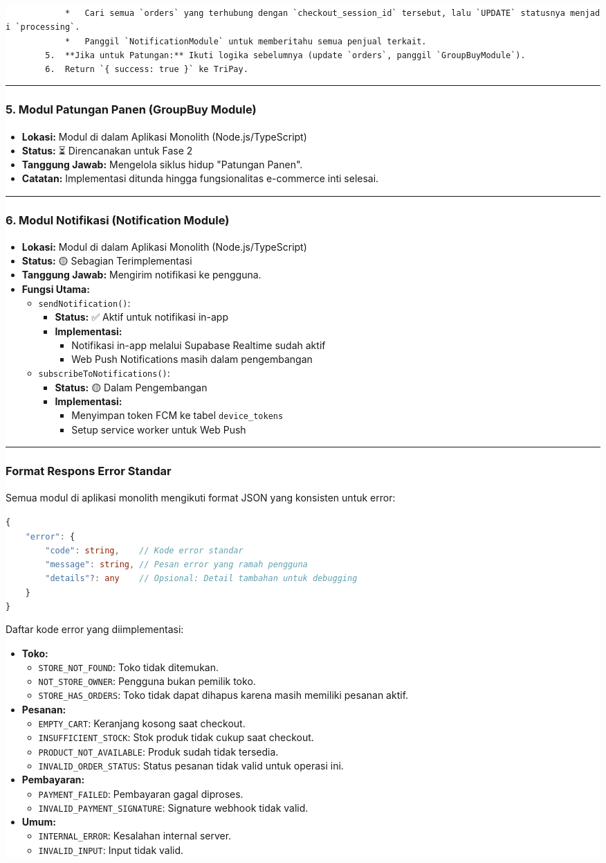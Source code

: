                 *   Cari semua `orders` yang terhubung dengan `checkout_session_id` tersebut, lalu `UPDATE` statusnya menjadi `processing`.
                *   Panggil `NotificationModule` untuk memberitahu semua penjual terkait.
            5.  **Jika untuk Patungan:** Ikuti logika sebelumnya (update `orders`, panggil `GroupBuyModule`).
            6.  Return `{ success: true }` ke TriPay.

---

### 5. Modul Patungan Panen (GroupBuy Module)

*   **Lokasi:** Modul di dalam Aplikasi Monolith (Node.js/TypeScript)
*   **Status:** ⏳ Direncanakan untuk Fase 2
*   **Tanggung Jawab:** Mengelola siklus hidup "Patungan Panen".
*   **Catatan:** Implementasi ditunda hingga fungsionalitas e-commerce inti selesai.

---

### 6. Modul Notifikasi (Notification Module)

*   **Lokasi:** Modul di dalam Aplikasi Monolith (Node.js/TypeScript)
*   **Status:** 🟡 Sebagian Terimplementasi
*   **Tanggung Jawab:** Mengirim notifikasi ke pengguna.
*   **Fungsi Utama:** 
    *   `sendNotification()`:
        *   **Status:** ✅ Aktif untuk notifikasi in-app
        *   **Implementasi:**
            - Notifikasi in-app melalui Supabase Realtime sudah aktif
            - Web Push Notifications masih dalam pengembangan
    *   `subscribeToNotifications()`:
        *   **Status:** 🟡 Dalam Pengembangan
        *   **Implementasi:**
            - Menyimpan token FCM ke tabel `device_tokens`
            - Setup service worker untuk Web Push

---

### Format Respons Error Standar

Semua modul di aplikasi monolith mengikuti format JSON yang konsisten untuk error:

```typescript
{
    "error": {
        "code": string,    // Kode error standar
        "message": string, // Pesan error yang ramah pengguna
        "details"?: any    // Opsional: Detail tambahan untuk debugging
    }
}
```

Daftar kode error yang diimplementasi:
*   **Toko:**
    *   `STORE_NOT_FOUND`: Toko tidak ditemukan.
    *   `NOT_STORE_OWNER`: Pengguna bukan pemilik toko.
    *   `STORE_HAS_ORDERS`: Toko tidak dapat dihapus karena masih memiliki pesanan aktif.
*   **Pesanan:**
    *   `EMPTY_CART`: Keranjang kosong saat checkout.
    *   `INSUFFICIENT_STOCK`: Stok produk tidak cukup saat checkout.
    *   `PRODUCT_NOT_AVAILABLE`: Produk sudah tidak tersedia.
    *   `INVALID_ORDER_STATUS`: Status pesanan tidak valid untuk operasi ini.
*   **Pembayaran:**
    *   `PAYMENT_FAILED`: Pembayaran gagal diproses.
    *   `INVALID_PAYMENT_SIGNATURE`: Signature webhook tidak valid.
*   **Umum:**
    *   `INTERNAL_ERROR`: Kesalahan internal server.
    *   `INVALID_INPUT`: Input tidak valid.